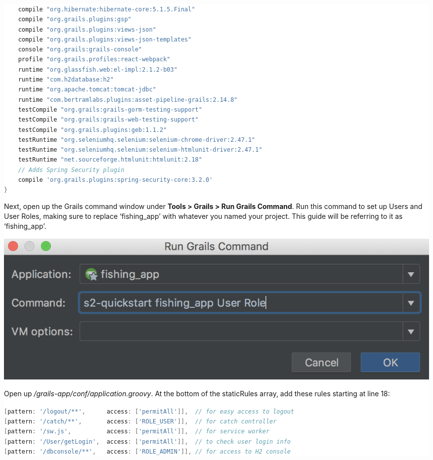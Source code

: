 ```groovy
    compile "org.hibernate:hibernate-core:5.1.5.Final"
    compile "org.grails.plugins:gsp"
    compile "org.grails.plugins:views-json"
    compile "org.grails.plugins:views-json-templates"
    console "org.grails:grails-console"
    profile "org.grails.profiles:react-webpack"
    runtime "org.glassfish.web:el-impl:2.1.2-b03"
    runtime "com.h2database:h2"
    runtime "org.apache.tomcat:tomcat-jdbc"
    runtime "com.bertramlabs.plugins:asset-pipeline-grails:2.14.8"
    testCompile "org.grails:grails-gorm-testing-support"
    testCompile "org.grails:grails-web-testing-support"
    testCompile "org.grails.plugins:geb:1.1.2"
    testRuntime "org.seleniumhq.selenium:selenium-chrome-driver:2.47.1"
    testRuntime "org.seleniumhq.selenium:selenium-htmlunit-driver:2.47.1"
    testRuntime "net.sourceforge.htmlunit:htmlunit:2.18"
    // Adds Spring Security plugin
    compile 'org.grails.plugins:spring-security-core:3.2.0'
}
```

Next, open up the Grails command window under **Tools > Grails > Run Grails Command**. 
Run this command to set up Users and User Roles, making sure to replace ‘fishing_app’ with whatever you named your project. This guide will be referring to it as ‘fishing_app’.

![](images/3.png)

Open up */grails-app/conf/application.groovy*. At the bottom of the staticRules array, add these rules starting at line 18:

```groovy
[pattern: '/logout/**',      access: ['permitAll']],  // for easy access to logout
[pattern: '/catch/**',       access: ['ROLE_USER']],  // for catch controller
[pattern: '/sw.js',          access: ['permitAll']],  // for service worker
[pattern: '/User/getLogin',  access: ['permitAll']],  // to check user login info
[pattern: '/dbconsole/**',   access: ['ROLE_ADMIN']], // for access to H2 console
```
